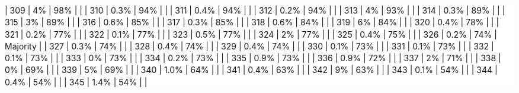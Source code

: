 | 309 | 4% | 98% |  |
| 310 | 0.3% | 94% |  |
| 311 | 0.4% | 94% |  |
| 312 | 0.2% | 94% |  |
| 313 | 4% | 93% |  |
| 314 | 0.3% | 89% |  |
| 315 | 3% | 89% |  |
| 316 | 0.6% | 85% |  |
| 317 | 0.3% | 85% |  |
| 318 | 0.6% | 84% |  |
| 319 | 6% | 84% |  |
| 320 | 0.4% | 78% |  |
| 321 | 0.2% | 77% |  |
| 322 | 0.1% | 77% |  |
| 323 | 0.5% | 77% |  |
| 324 | 2% | 77% |  |
| 325 | 0.4% | 75% |  |
| 326 | 0.2% | 74% | Majority |
| 327 | 0.3% | 74% |  |
| 328 | 0.4% | 74% |  |
| 329 | 0.4% | 74% |  |
| 330 | 0.1% | 73% |  |
| 331 | 0.1% | 73% |  |
| 332 | 0.1% | 73% |  |
| 333 | 0% | 73% |  |
| 334 | 0.2% | 73% |  |
| 335 | 0.9% | 73% |  |
| 336 | 0.9% | 72% |  |
| 337 | 2% | 71% |  |
| 338 | 0% | 69% |  |
| 339 | 5% | 69% |  |
| 340 | 1.0% | 64% |  |
| 341 | 0.4% | 63% |  |
| 342 | 9% | 63% |  |
| 343 | 0.1% | 54% |  |
| 344 | 0.4% | 54% |  |
| 345 | 1.4% | 54% |  |